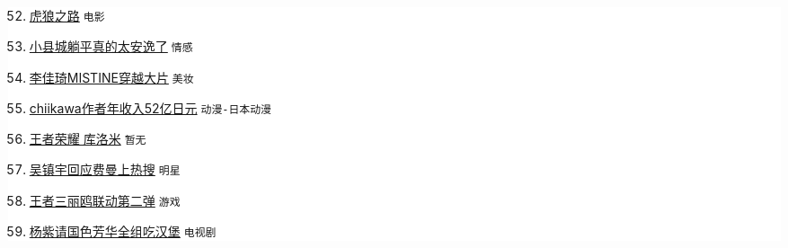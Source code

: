 52. [虎狼之路](https://m.weibo.cn/search?containerid=100103type%3D1%26t%3D10%26q%3D%E8%99%8E%E7%8B%BC%E4%B9%8B%E8%B7%AF&stream_entry_id=31&isnewpage=1&extparam=seat%3D1%26dgr%3D0%26flag%3D1%26c_type%3D31%26realpos%3D49%26cate%3D5001%26stream_entry_id%3D31%26lcate%3D5001%26band_rank%3D49%26q%3D%25E8%2599%258E%25E7%258B%25BC%25E4%25B9%258B%25E8%25B7%25AF%26filter_type%3Drealtimehot%26pos%3D50%26display_time%3D1712654448%26pre_seqid%3D17126544487010425153) `电影` 

53. [小县城躺平真的太安逸了](https://m.weibo.cn/search?containerid=100103type%3D1%26t%3D10%26q%3D%23%E5%B0%8F%E5%8E%BF%E5%9F%8E%E8%BA%BA%E5%B9%B3%E7%9C%9F%E7%9A%84%E5%A4%AA%E5%AE%89%E9%80%B8%E4%BA%86%23&stream_entry_id=31&isnewpage=1&extparam=seat%3D1%26dgr%3D0%26flag%3D0%26c_type%3D31%26realpos%3D50%26cate%3D5001%26stream_entry_id%3D31%26lcate%3D5001%26band_rank%3D50%26q%3D%2523%25E5%25B0%258F%25E5%258E%25BF%25E5%259F%258E%25E8%25BA%25BA%25E5%25B9%25B3%25E7%259C%259F%25E7%259A%2584%25E5%25A4%25AA%25E5%25AE%2589%25E9%2580%25B8%25E4%25BA%2586%2523%26filter_type%3Drealtimehot%26pos%3D51%26display_time%3D1712654448%26pre_seqid%3D17126544487010425153) `情感` 

54. [李佳琦MISTINE穿越大片](https://m.weibo.cn/search?containerid=100103type%3D1%26t%3D10%26q%3D%23%E6%9D%8E%E4%BD%B3%E7%90%A6MISTINE%E7%A9%BF%E8%B6%8A%E5%A4%A7%E7%89%87%23&stream_entry_id=31&isnewpage=1&extparam=seat%3D1%26dgr%3D0%26adid%3D230370%26c_type%3D31%26filter_type%3Drealtimehot%26cate%3D5001%26stream_entry_id%3D31%26topic_ad%3D1%26lcate%3D5001%26band_rank%3D4%26q%3D%2523%25E6%259D%258E%25E4%25BD%25B3%25E7%2590%25A6MISTINE%25E7%25A9%25BF%25E8%25B6%258A%25E5%25A4%25A7%25E7%2589%2587%2523%26is_ad_pos%3D1%26pos%3D3%26display_time%3D1712651014%26pre_seqid%3D171265101413901565186) `美妆` 

55. [chiikawa作者年收入52亿日元](https://m.weibo.cn/search?containerid=100103type%3D1%26t%3D10%26q%3Dchiikawa%E4%BD%9C%E8%80%85%E5%B9%B4%E6%94%B6%E5%85%A552%E4%BA%BF%E6%97%A5%E5%85%83&stream_entry_id=31&isnewpage=1&extparam=seat%3D1%26dgr%3D0%26flag%3D0%26c_type%3D31%26realpos%3D12%26cate%3D5001%26stream_entry_id%3D31%26lcate%3D5001%26band_rank%3D12%26q%3Dchiikawa%25E4%25BD%259C%25E8%2580%2585%25E5%25B9%25B4%25E6%2594%25B6%25E5%2585%25A552%25E4%25BA%25BF%25E6%2597%25A5%25E5%2585%2583%26filter_type%3Drealtimehot%26pos%3D12%26display_time%3D1712651014%26pre_seqid%3D171265101413901565186) `动漫-日本动漫` 

56. [王者荣耀 库洛米](https://m.weibo.cn/search?containerid=100103type%3D1%26t%3D10%26q%3D%E7%8E%8B%E8%80%85%E8%8D%A3%E8%80%80+%E5%BA%93%E6%B4%9B%E7%B1%B3&stream_entry_id=31&isnewpage=1&extparam=seat%3D1%26dgr%3D0%26flag%3D1%26c_type%3D31%26realpos%3D14%26cate%3D5001%26stream_entry_id%3D31%26lcate%3D5001%26band_rank%3D14%26q%3D%25E7%258E%258B%25E8%2580%2585%25E8%258D%25A3%25E8%2580%2580%2520%25E5%25BA%2593%25E6%25B4%259B%25E7%25B1%25B3%26filter_type%3Drealtimehot%26pos%3D14%26display_time%3D1712651014%26pre_seqid%3D171265101413901565186) `暂无` 

57. [吴镇宇回应费曼上热搜](https://m.weibo.cn/search?containerid=100103type%3D1%26t%3D10%26q%3D%23%E5%90%B4%E9%95%87%E5%AE%87%E5%9B%9E%E5%BA%94%E8%B4%B9%E6%9B%BC%E4%B8%8A%E7%83%AD%E6%90%9C%23&stream_entry_id=31&isnewpage=1&extparam=seat%3D1%26dgr%3D0%26flag%3D1%26c_type%3D31%26realpos%3D18%26cate%3D5001%26stream_entry_id%3D31%26lcate%3D5001%26band_rank%3D18%26q%3D%2523%25E5%2590%25B4%25E9%2595%2587%25E5%25AE%2587%25E5%259B%259E%25E5%25BA%2594%25E8%25B4%25B9%25E6%259B%25BC%25E4%25B8%258A%25E7%2583%25AD%25E6%2590%259C%2523%26filter_type%3Drealtimehot%26pos%3D18%26display_time%3D1712651014%26pre_seqid%3D171265101413901565186) `明星` 

58. [王者三丽鸥联动第二弹](https://m.weibo.cn/search?containerid=100103type%3D1%26t%3D10%26q%3D%23%E7%8E%8B%E8%80%85%E4%B8%89%E4%B8%BD%E9%B8%A5%E8%81%94%E5%8A%A8%E7%AC%AC%E4%BA%8C%E5%BC%B9%23&stream_entry_id=31&isnewpage=1&extparam=seat%3D1%26dgr%3D0%26flag%3D1%26c_type%3D31%26realpos%3D23%26cate%3D5001%26stream_entry_id%3D31%26lcate%3D5001%26band_rank%3D23%26q%3D%2523%25E7%258E%258B%25E8%2580%2585%25E4%25B8%2589%25E4%25B8%25BD%25E9%25B8%25A5%25E8%2581%2594%25E5%258A%25A8%25E7%25AC%25AC%25E4%25BA%258C%25E5%25BC%25B9%2523%26filter_type%3Drealtimehot%26pos%3D23%26display_time%3D1712651014%26pre_seqid%3D171265101413901565186) `游戏` 

59. [杨紫请国色芳华全组吃汉堡](https://m.weibo.cn/search?containerid=100103type%3D1%26t%3D10%26q%3D%23%E6%9D%A8%E7%B4%AB%E8%AF%B7%E5%9B%BD%E8%89%B2%E8%8A%B3%E5%8D%8E%E5%85%A8%E7%BB%84%E5%90%83%E6%B1%89%E5%A0%A1%23&stream_entry_id=31&isnewpage=1&extparam=seat%3D1%26dgr%3D0%26flag%3D1%26c_type%3D31%26realpos%3D25%26cate%3D5001%26stream_entry_id%3D31%26lcate%3D5001%26band_rank%3D25%26q%3D%2523%25E6%259D%25A8%25E7%25B4%25AB%25E8%25AF%25B7%25E5%259B%25BD%25E8%2589%25B2%25E8%258A%25B3%25E5%258D%258E%25E5%2585%25A8%25E7%25BB%2584%25E5%2590%2583%25E6%25B1%2589%25E5%25A0%25A1%2523%26filter_type%3Drealtimehot%26pos%3D25%26display_time%3D1712651014%26pre_seqid%3D171265101413901565186) `电视剧` 
